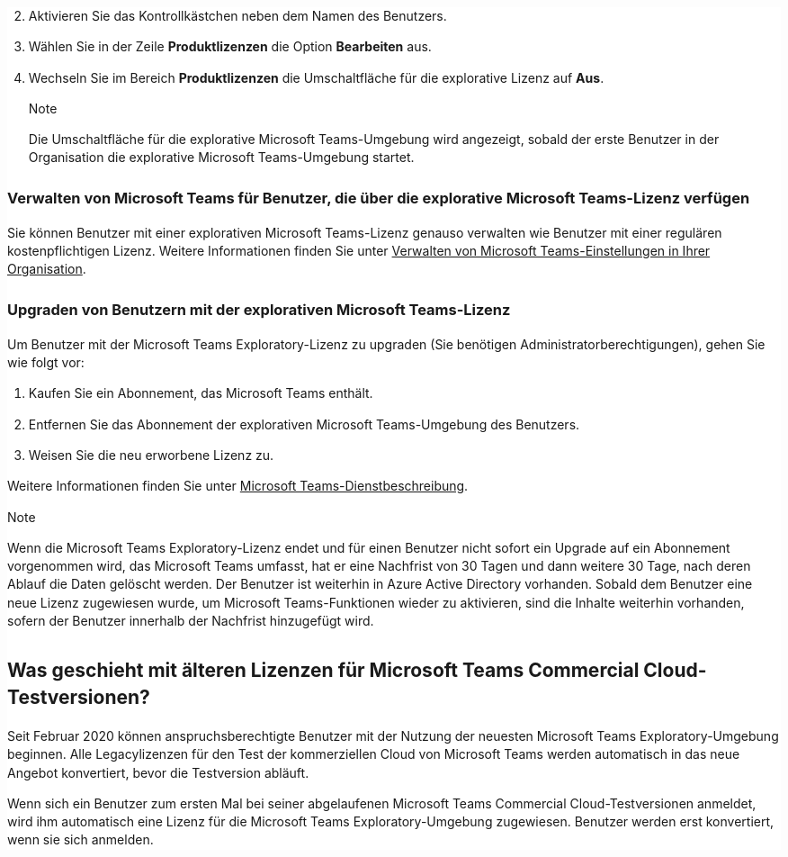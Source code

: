 2. Aktivieren Sie das Kontrollkästchen neben dem Namen des Benutzers.

3. Wählen Sie in der Zeile **Produktlizenzen** die Option **Bearbeiten** aus.

4. Wechseln Sie im Bereich **Produktlizenzen** die Umschaltfläche für die explorative Lizenz auf **Aus**.

    > [!NOTE]
    > Die Umschaltfläche für die explorative Microsoft Teams-Umgebung wird angezeigt, sobald der erste Benutzer in der Organisation die explorative Microsoft Teams-Umgebung startet.

### <a name="manage-teams-for-users-who-have-the-teams-exploratory-license"></a>Verwalten von Microsoft Teams für Benutzer, die über die explorative Microsoft Teams-Lizenz verfügen

Sie können Benutzer mit einer explorativen Microsoft Teams-Lizenz genauso verwalten wie Benutzer mit einer regulären kostenpflichtigen Lizenz. Weitere Informationen finden Sie unter [Verwalten von Microsoft Teams-Einstellungen in Ihrer Organisation](enable-features-office-365.md).

### <a name="upgrade-users-from-the-teams-exploratory-license"></a>Upgraden von Benutzern mit der explorativen Microsoft Teams-Lizenz

Um Benutzer mit der Microsoft Teams Exploratory-Lizenz zu upgraden (Sie benötigen Administratorberechtigungen), gehen Sie wie folgt vor:

1. Kaufen Sie ein Abonnement, das Microsoft Teams enthält.

2. Entfernen Sie das Abonnement der explorativen Microsoft Teams-Umgebung des Benutzers.

3. Weisen Sie die neu erworbene Lizenz zu.

Weitere Informationen finden Sie unter [Microsoft Teams-Dienstbeschreibung](/office365/servicedescriptions/teams-service-description).

> [!NOTE]
> Wenn die Microsoft Teams Exploratory-Lizenz endet und für einen Benutzer nicht sofort ein Upgrade auf ein Abonnement vorgenommen wird, das Microsoft Teams umfasst, hat er eine Nachfrist von 30 Tagen und dann weitere 30 Tage, nach deren Ablauf die Daten gelöscht werden. Der Benutzer ist weiterhin in Azure Active Directory vorhanden. Sobald dem Benutzer eine neue Lizenz zugewiesen wurde, um Microsoft Teams-Funktionen wieder zu aktivieren, sind die Inhalte weiterhin vorhanden, sofern der Benutzer innerhalb der Nachfrist hinzugefügt wird.

## <a name="what-happens-to-legacy-microsoft-teams-commercial-cloud-trial-licenses"></a>Was geschieht mit älteren Lizenzen für Microsoft Teams Commercial Cloud-Testversionen?

Seit Februar 2020 können anspruchsberechtigte Benutzer mit der Nutzung der neuesten Microsoft Teams Exploratory-Umgebung beginnen. Alle Legacylizenzen für den Test der kommerziellen Cloud von Microsoft Teams werden automatisch in das neue Angebot konvertiert, bevor die Testversion abläuft.

Wenn sich ein Benutzer zum ersten Mal bei seiner abgelaufenen Microsoft Teams Commercial Cloud-Testversionen anmeldet, wird ihm automatisch eine Lizenz für die Microsoft Teams Exploratory-Umgebung zugewiesen. Benutzer werden erst konvertiert, wenn sie sich anmelden.
